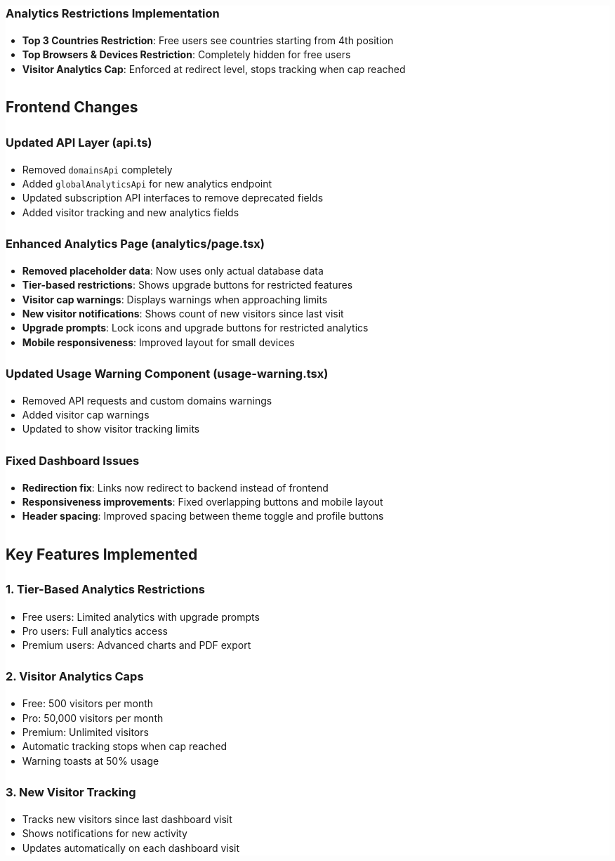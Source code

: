 ### Analytics Restrictions Implementation
- **Top 3 Countries Restriction**: Free users see countries starting from 4th position
- **Top Browsers & Devices Restriction**: Completely hidden for free users
- **Visitor Analytics Cap**: Enforced at redirect level, stops tracking when cap reached

## Frontend Changes

### Updated API Layer (api.ts)
- Removed `domainsApi` completely
- Added `globalAnalyticsApi` for new analytics endpoint
- Updated subscription API interfaces to remove deprecated fields
- Added visitor tracking and new analytics fields

### Enhanced Analytics Page (analytics/page.tsx)
- **Removed placeholder data**: Now uses only actual database data
- **Tier-based restrictions**: Shows upgrade buttons for restricted features
- **Visitor cap warnings**: Displays warnings when approaching limits
- **New visitor notifications**: Shows count of new visitors since last visit
- **Upgrade prompts**: Lock icons and upgrade buttons for restricted analytics
- **Mobile responsiveness**: Improved layout for small devices

### Updated Usage Warning Component (usage-warning.tsx)
- Removed API requests and custom domains warnings
- Added visitor cap warnings
- Updated to show visitor tracking limits

### Fixed Dashboard Issues
- **Redirection fix**: Links now redirect to backend instead of frontend
- **Responsiveness improvements**: Fixed overlapping buttons and mobile layout
- **Header spacing**: Improved spacing between theme toggle and profile buttons

## Key Features Implemented

### 1. Tier-Based Analytics Restrictions
- Free users: Limited analytics with upgrade prompts
- Pro users: Full analytics access
- Premium users: Advanced charts and PDF export

### 2. Visitor Analytics Caps
- Free: 500 visitors per month
- Pro: 50,000 visitors per month  
- Premium: Unlimited visitors
- Automatic tracking stops when cap reached
- Warning toasts at 50% usage

### 3. New Visitor Tracking
- Tracks new visitors since last dashboard visit
- Shows notifications for new activity
- Updates automatically on each dashboard visit
